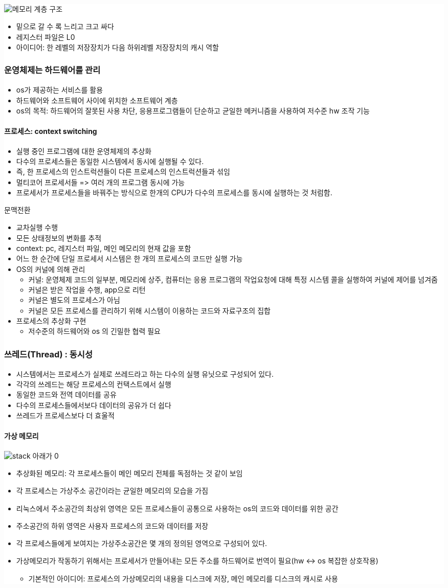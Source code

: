 ![메모리 계층 구조](https://upload.wikimedia.org/wikipedia/commons/thumb/0/0c/ComputerMemoryHierarchy.svg/300px-ComputerMemoryHierarchy.svg.png)

- 밑으로 갈 수 록 느리고 크고 싸다
- 레지스터 파일은 L0
- 아이디어: 한 레벨의 저장장치가 다음 하위레벨 저장장치의 캐시 역할

### **운영체제는 하드웨어를 관리**

- os가 제공하는 서비스를 활용
- 하드웨어와 소프트웨어 사이에 위치한 소프트웨어 계층
- os의 목적: 하드웨어의 잘못된 사용 차단, 응용프로그램들이 단순하고 균일한 메커니즘을 사용하여 저수준 hw 조작 기능

#### **프로세스: context switching**

- 실행 중인 프로그램에 대한 운영체제의 추상화
- 다수의 프로세스들은 동일한 시스템에서 동시에 실행될 수 있다.
- 즉, 한 프로세스의 인스트럭션들이 다른 프로세스의 인스트럭션들과 섞임
- 멀티코어 프로세서들 => 여러 개의 프로그램 동시에 가능
- 프로세서가 프로세스들을 바꿔주는 방식으로 한개의 CPU가 다수의 프로세스를 동시에 실행하는 것 처럼함.

문맥전환

- 교차실행 수행
- 모든 상태정보의 변화를 추적
- context: pc, 레지스터 파일, 메인 메모리의 현재 값을 포함
- 어느 한 순간에 단일 프로세서 시스템은 한 개의 프로세스의 코드만 실행 가능
- OS의 커널에 의해 관리
  - 커널: 운영체제 코드의 일부분, 메모리에 상주, 컴퓨터는 응용 프로그램의 작업요청에 대해 특정 시스템 콜을 실행하여 커널에 제어를 넘겨줌
  - 커널은 받은 작업을 수행, app으로 리턴
  - 커널은 별도의 프로세스가 아님
  - 커널은 모든 프로세스를 관리하기 위해 시스템이 이용하는 코드와 자료구조의 집합
- 프로세스의 추상화 구현
  - 저수준의 하드웨어와 os 의 긴밀한 협력 필요

### **쓰레드(Thread) : 동시성**

- 시스템에서는 프로세스가 실제로 쓰레드라고 하는 다수의 실행 유닛으로 구성되어 있다.
- 각각의 쓰레드는 해당 프로세스의 컨택스트에서 실행
- 동일한 코드와 전역 데이터를 공유
- 다수의 프로세스들에서보다 데이터의 공유가 더 쉽다
- 쓰레드가 프로세스보다 더 효울적

#### **가상 메모리**

![stack](https://drive.google.com/uc?id=1PkG5F5Q1yq4Dydj3PIdfO4TEc4n0udin)
아래가 0

- 추상화된 메모리: 각 프로세스들이 메인 메모리 전체를 독점하는 것 같이 보임

- 각 프로세스는 가상주소 공간이라는 균일한 메모리의 모습을 가짐
- 리눅스에서 주소공간의 최상위 영역은 모든 프로세스들이 공통으로 사용하는 os의 코드와 데이터를 위한 공간
- 주소공간의 하위 영역은 사용자 프로세스의 코드와 데이터를 저장
- 각 프로세스들에게 보여지는 가상주소공간은 몇 개의 정의된 영역으로 구성되어 있다.
- 가상메모리가 작동하기 위해서는 프로세서가 만들어내는 모든 주소를 하드웨어로 번역이 필요(hw <-> os 복잡한 상호작용)
  - 기본적인 아이디어: 프로세스의 가상메모리의 내용을 디스크에 저장, 메인 메모리를 디스크의 캐시로 사용
